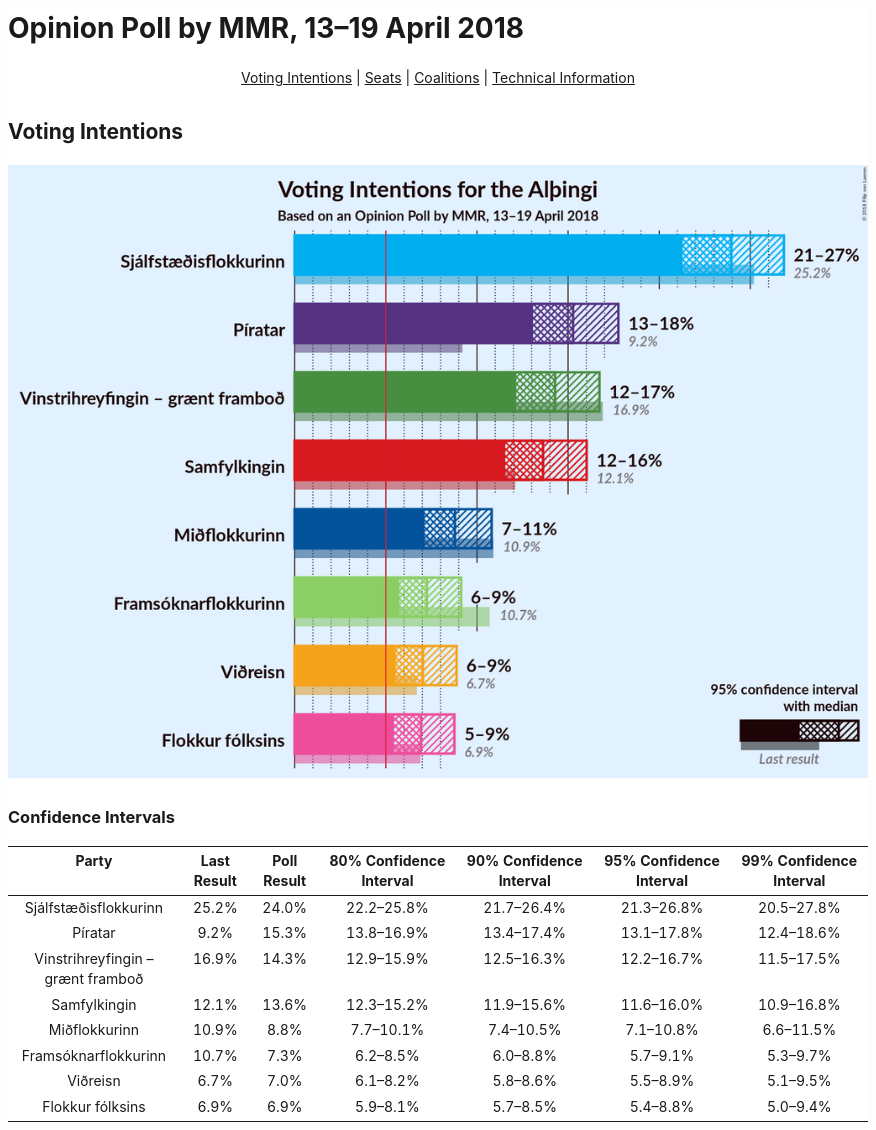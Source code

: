 # Opinion Poll by MMR, 13–19 April 2018

<p align="center"><a href="#voting-intentions">Voting Intentions</a> | <a href="#seats">Seats</a> | <a href="#coalitions">Coalitions</a> | <a href="#technical-information">Technical Information</a></p>

## Voting Intentions

![Graph with voting intentions not yet produced](2018-04-19-MMR.png "Voting Intentions")

### Confidence Intervals

| Party | Last Result | Poll Result | 80% Confidence Interval | 90% Confidence Interval | 95% Confidence Interval | 99% Confidence Interval |
|:-----:|:-----------:|:-----------:|:-----------------------:|:-----------------------:|:-----------------------:|:-----------------------:|
| Sjálfstæðisflokkurinn | 25.2% | 24.0% | 22.2–25.8% |21.7–26.4% |21.3–26.8% |20.5–27.8% |
| Píratar | 9.2% | 15.3% | 13.8–16.9% |13.4–17.4% |13.1–17.8% |12.4–18.6% |
| Vinstrihreyfingin – grænt framboð | 16.9% | 14.3% | 12.9–15.9% |12.5–16.3% |12.2–16.7% |11.5–17.5% |
| Samfylkingin | 12.1% | 13.6% | 12.3–15.2% |11.9–15.6% |11.6–16.0% |10.9–16.8% |
| Miðflokkurinn | 10.9% | 8.8% | 7.7–10.1% |7.4–10.5% |7.1–10.8% |6.6–11.5% |
| Framsóknarflokkurinn | 10.7% | 7.3% | 6.2–8.5% |6.0–8.8% |5.7–9.1% |5.3–9.7% |
| Viðreisn | 6.7% | 7.0% | 6.1–8.2% |5.8–8.6% |5.5–8.9% |5.1–9.5% |
| Flokkur fólksins | 6.9% | 6.9% | 5.9–8.1% |5.7–8.5% |5.4–8.8% |5.0–9.4% |
